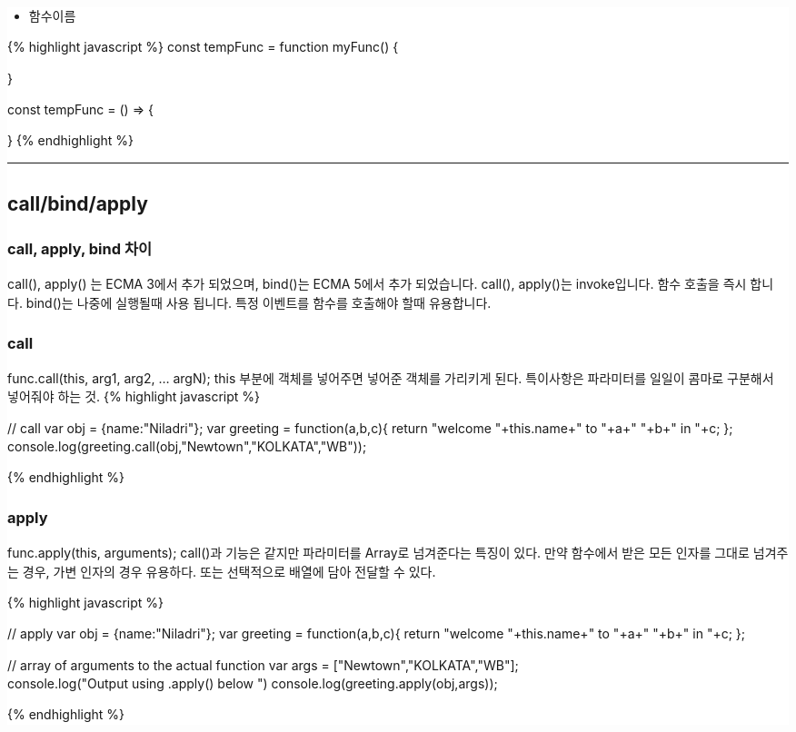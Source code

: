 
 - 함수이름

{% highlight javascript %}
  const tempFunc = function myFunc() {

  }

  const tempFunc = () => {

  }
{% endhighlight %}

---

## call/bind/apply

### call, apply, bind 차이
call(), apply() 는 ECMA 3에서 추가 되었으며, bind()는 ECMA 5에서 추가 되었습니다.
call(), apply()는 invoke입니다. 함수 호출을 즉시 합니다.
bind()는 나중에 실행될때 사용 됩니다. 특정 이벤트를 함수를 호출해야 할때 유용합니다.

### call
func.call(this, arg1, arg2, … argN);
this 부분에 객체를 넣어주면 넣어준 객체를 가리키게 된다. 특이사항은 파라미터를 일일이 콤마로 구분해서 넣어줘야 하는 것.
{% highlight javascript %}

// call
var obj = {name:"Niladri"};
var greeting = function(a,b,c){
    return "welcome "+this.name+" to "+a+" "+b+" in "+c;
};
console.log(greeting.call(obj,"Newtown","KOLKATA","WB"));

{% endhighlight %}

### apply
func.apply(this, arguments);
call()과 기능은 같지만 파라미터를 Array로 넘겨준다는 특징이 있다. 만약 함수에서 받은 모든 인자를 그대로 넘겨주는 경우, 가변 인자의 경우 유용하다. 또는 선택적으로 배열에 담아 전달할 수 있다.

{% highlight javascript %}

// apply
var obj = {name:"Niladri"};
var greeting = function(a,b,c){
    return "welcome "+this.name+" to "+a+" "+b+" in "+c;
};

// array of arguments to the actual function
var args = ["Newtown","KOLKATA","WB"];  
console.log("Output using .apply() below ")
console.log(greeting.apply(obj,args));

{% endhighlight %}
